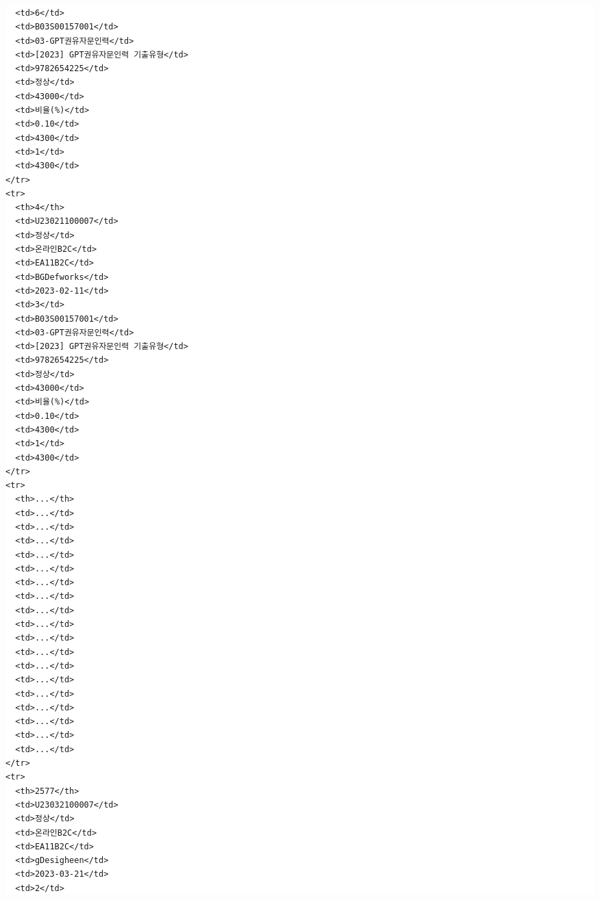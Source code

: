       <td>6</td>
      <td>B03S00157001</td>
      <td>03-GPT권유자문인력</td>
      <td>[2023] GPT권유자문인력 기출유형</td>
      <td>9782654225</td>
      <td>정상</td>
      <td>43000</td>
      <td>비율(%)</td>
      <td>0.10</td>
      <td>4300</td>
      <td>1</td>
      <td>4300</td>
    </tr>
    <tr>
      <th>4</th>
      <td>U23021100007</td>
      <td>정상</td>
      <td>온라인B2C</td>
      <td>EA11B2C</td>
      <td>BGDefworks</td>
      <td>2023-02-11</td>
      <td>3</td>
      <td>B03S00157001</td>
      <td>03-GPT권유자문인력</td>
      <td>[2023] GPT권유자문인력 기출유형</td>
      <td>9782654225</td>
      <td>정상</td>
      <td>43000</td>
      <td>비율(%)</td>
      <td>0.10</td>
      <td>4300</td>
      <td>1</td>
      <td>4300</td>
    </tr>
    <tr>
      <th>...</th>
      <td>...</td>
      <td>...</td>
      <td>...</td>
      <td>...</td>
      <td>...</td>
      <td>...</td>
      <td>...</td>
      <td>...</td>
      <td>...</td>
      <td>...</td>
      <td>...</td>
      <td>...</td>
      <td>...</td>
      <td>...</td>
      <td>...</td>
      <td>...</td>
      <td>...</td>
      <td>...</td>
    </tr>
    <tr>
      <th>2577</th>
      <td>U23032100007</td>
      <td>정상</td>
      <td>온라인B2C</td>
      <td>EA11B2C</td>
      <td>gDesigheen</td>
      <td>2023-03-21</td>
      <td>2</td>